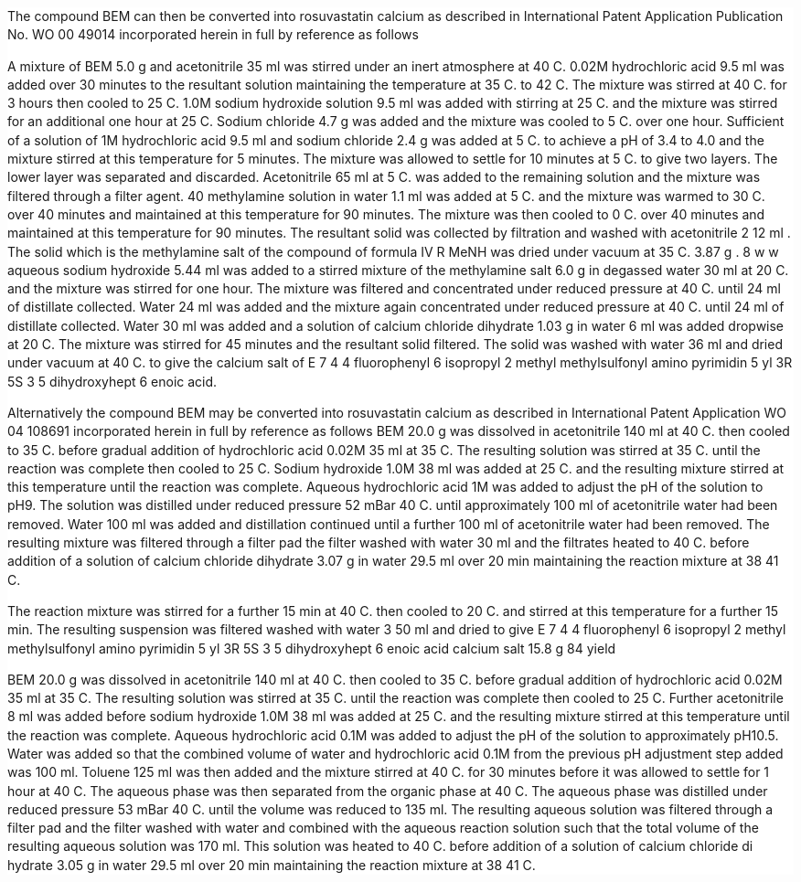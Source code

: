 The compound BEM can then be converted into rosuvastatin calcium as described in International Patent Application Publication No. WO 00 49014 incorporated herein in full by reference as follows 

A mixture of BEM 5.0 g and acetonitrile 35 ml was stirred under an inert atmosphere at 40 C. 0.02M hydrochloric acid 9.5 ml was added over 30 minutes to the resultant solution maintaining the temperature at 35 C. to 42 C. The mixture was stirred at 40 C. for 3 hours then cooled to 25 C. 1.0M sodium hydroxide solution 9.5 ml was added with stirring at 25 C. and the mixture was stirred for an additional one hour at 25 C. Sodium chloride 4.7 g was added and the mixture was cooled to 5 C. over one hour. Sufficient of a solution of 1M hydrochloric acid 9.5 ml and sodium chloride 2.4 g was added at 5 C. to achieve a pH of 3.4 to 4.0 and the mixture stirred at this temperature for 5 minutes. The mixture was allowed to settle for 10 minutes at 5 C. to give two layers. The lower layer was separated and discarded. Acetonitrile 65 ml at 5 C. was added to the remaining solution and the mixture was filtered through a filter agent. 40 methylamine solution in water 1.1 ml was added at 5 C. and the mixture was warmed to 30 C. over 40 minutes and maintained at this temperature for 90 minutes. The mixture was then cooled to 0 C. over 40 minutes and maintained at this temperature for 90 minutes. The resultant solid was collected by filtration and washed with acetonitrile 2 12 ml . The solid which is the methylamine salt of the compound of formula IV R MeNH was dried under vacuum at 35 C. 3.87 g . 8 w w aqueous sodium hydroxide 5.44 ml was added to a stirred mixture of the methylamine salt 6.0 g in degassed water 30 ml at 20 C. and the mixture was stirred for one hour. The mixture was filtered and concentrated under reduced pressure at 40 C. until 24 ml of distillate collected. Water 24 ml was added and the mixture again concentrated under reduced pressure at 40 C. until 24 ml of distillate collected. Water 30 ml was added and a solution of calcium chloride dihydrate 1.03 g in water 6 ml was added dropwise at 20 C. The mixture was stirred for 45 minutes and the resultant solid filtered. The solid was washed with water 36 ml and dried under vacuum at 40 C. to give the calcium salt of E 7 4 4 fluorophenyl 6 isopropyl 2 methyl methylsulfonyl amino pyrimidin 5 yl 3R 5S 3 5 dihydroxyhept 6 enoic acid.

Alternatively the compound BEM may be converted into rosuvastatin calcium as described in International Patent Application WO 04 108691 incorporated herein in full by reference as follows BEM 20.0 g was dissolved in acetonitrile 140 ml at 40 C. then cooled to 35 C. before gradual addition of hydrochloric acid 0.02M 35 ml at 35 C. The resulting solution was stirred at 35 C. until the reaction was complete then cooled to 25 C. Sodium hydroxide 1.0M 38 ml was added at 25 C. and the resulting mixture stirred at this temperature until the reaction was complete. Aqueous hydrochloric acid 1M was added to adjust the pH of the solution to pH9. The solution was distilled under reduced pressure 52 mBar 40 C. until approximately 100 ml of acetonitrile water had been removed. Water 100 ml was added and distillation continued until a further 100 ml of acetonitrile water had been removed. The resulting mixture was filtered through a filter pad the filter washed with water 30 ml and the filtrates heated to 40 C. before addition of a solution of calcium chloride dihydrate 3.07 g in water 29.5 ml over 20 min maintaining the reaction mixture at 38 41 C.

The reaction mixture was stirred for a further 15 min at 40 C. then cooled to 20 C. and stirred at this temperature for a further 15 min. The resulting suspension was filtered washed with water 3 50 ml and dried to give E 7 4 4 fluorophenyl 6 isopropyl 2 methyl methylsulfonyl amino pyrimidin 5 yl 3R 5S 3 5 dihydroxyhept 6 enoic acid calcium salt 15.8 g 84 yield 

BEM 20.0 g was dissolved in acetonitrile 140 ml at 40 C. then cooled to 35 C. before gradual addition of hydrochloric acid 0.02M 35 ml at 35 C. The resulting solution was stirred at 35 C. until the reaction was complete then cooled to 25 C. Further acetonitrile 8 ml was added before sodium hydroxide 1.0M 38 ml was added at 25 C. and the resulting mixture stirred at this temperature until the reaction was complete. Aqueous hydrochloric acid 0.1M was added to adjust the pH of the solution to approximately pH10.5. Water was added so that the combined volume of water and hydrochloric acid 0.1M from the previous pH adjustment step added was 100 ml. Toluene 125 ml was then added and the mixture stirred at 40 C. for 30 minutes before it was allowed to settle for 1 hour at 40 C. The aqueous phase was then separated from the organic phase at 40 C. The aqueous phase was distilled under reduced pressure 53 mBar 40 C. until the volume was reduced to 135 ml. The resulting aqueous solution was filtered through a filter pad and the filter washed with water and combined with the aqueous reaction solution such that the total volume of the resulting aqueous solution was 170 ml. This solution was heated to 40 C. before addition of a solution of calcium chloride di hydrate 3.05 g in water 29.5 ml over 20 min maintaining the reaction mixture at 38 41 C.
